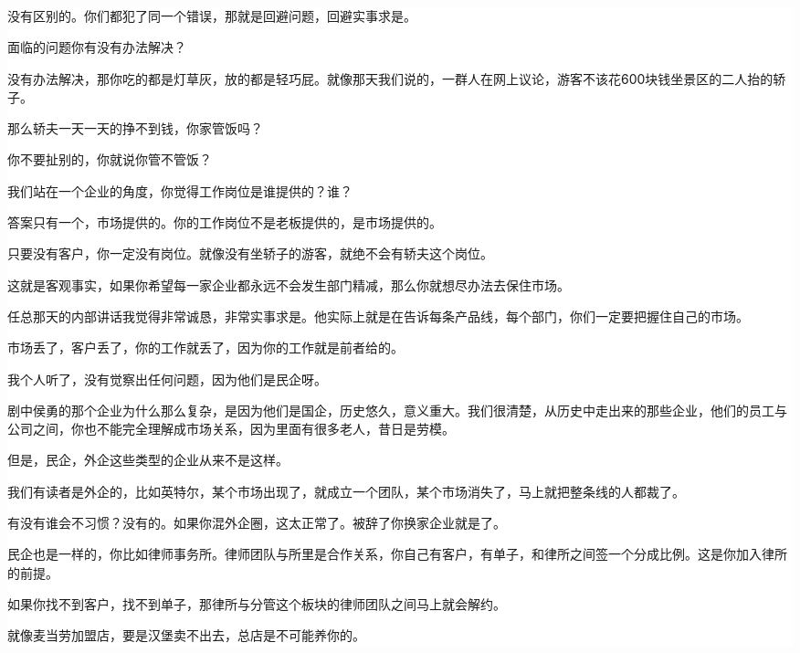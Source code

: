   

没有区别的。你们都犯了同一个错误，那就是回避问题，回避实事求是。

  

面临的问题你有没有办法解决？

  

没有办法解决，那你吃的都是灯草灰，放的都是轻巧屁。就像那天我们说的，一群人在网上议论，游客不该花600块钱坐景区的二人抬的轿子。  

  

那么轿夫一天一天的挣不到钱，你家管饭吗？  

  

你不要扯别的，你就说你管不管饭？

  

我们站在一个企业的角度，你觉得工作岗位是谁提供的？谁？  

  

答案只有一个，市场提供的。你的工作岗位不是老板提供的，是市场提供的。

  

只要没有客户，你一定没有岗位。就像没有坐轿子的游客，就绝不会有轿夫这个岗位。

  

这就是客观事实，如果你希望每一家企业都永远不会发生部门精减，那么你就想尽办法去保住市场。  

  

任总那天的内部讲话我觉得非常诚恳，非常实事求是。他实际上就是在告诉每条产品线，每个部门，你们一定要把握住自己的市场。  

  

市场丢了，客户丢了，你的工作就丢了，因为你的工作就是前者给的。

  

我个人听了，没有觉察出任何问题，因为他们是民企呀。  

  

剧中侯勇的那个企业为什么那么复杂，是因为他们是国企，历史悠久，意义重大。我们很清楚，从历史中走出来的那些企业，他们的员工与公司之间，你也不能完全理解成市场关系，因为里面有很多老人，昔日是劳模。

  

但是，民企，外企这些类型的企业从来不是这样。  

  

我们有读者是外企的，比如英特尔，某个市场出现了，就成立一个团队，某个市场消失了，马上就把整条线的人都裁了。  

  

有没有谁会不习惯？没有的。如果你混外企圈，这太正常了。被辞了你换家企业就是了。  

  

民企也是一样的，你比如律师事务所。律师团队与所里是合作关系，你自己有客户，有单子，和律所之间签一个分成比例。这是你加入律所的前提。

  

如果你找不到客户，找不到单子，那律所与分管这个板块的律师团队之间马上就会解约。

  

就像麦当劳加盟店，要是汉堡卖不出去，总店是不可能养你的。  

  